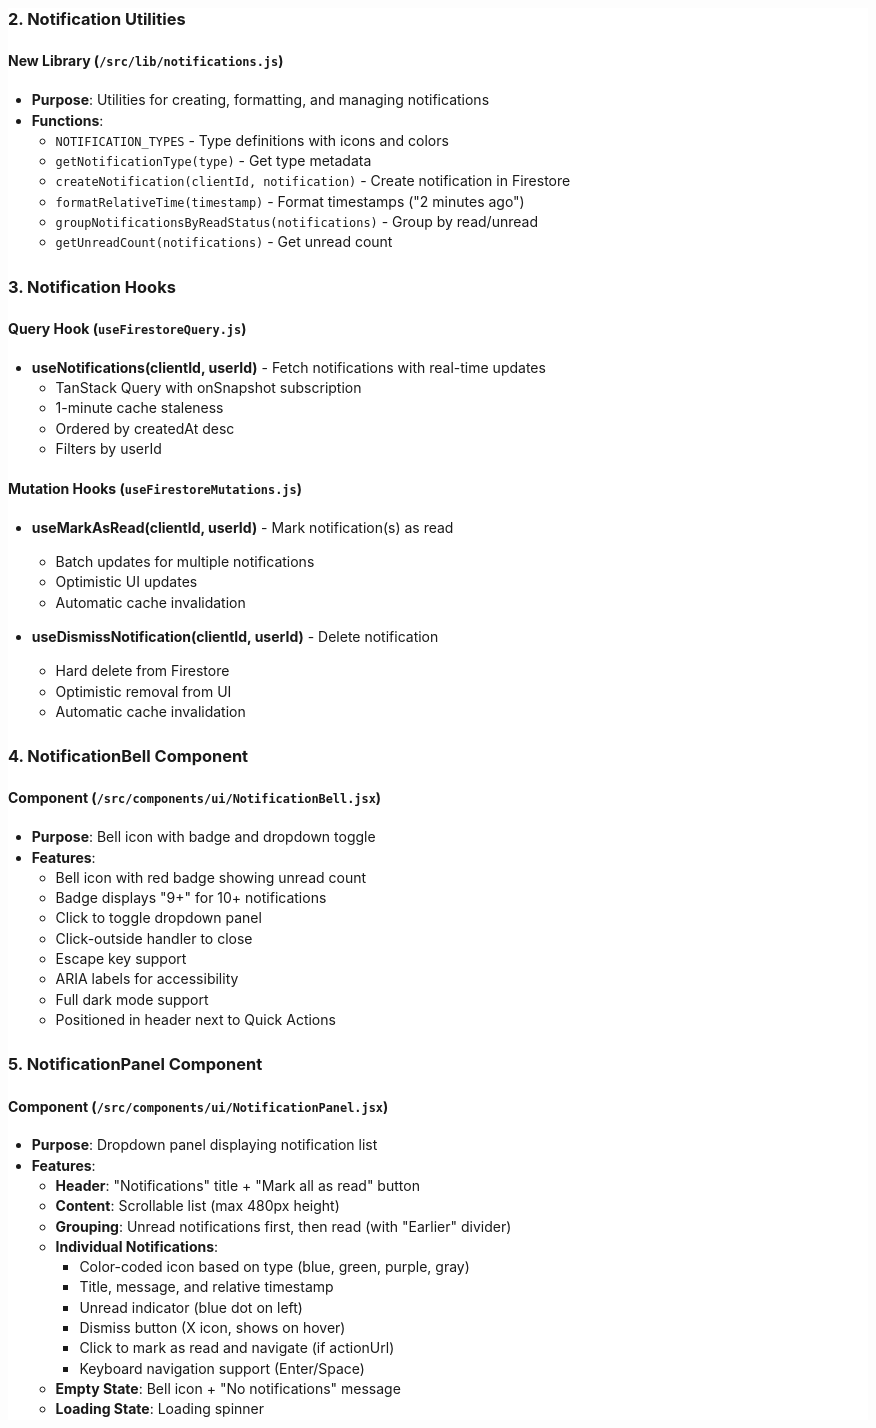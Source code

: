 ### 2. Notification Utilities

#### New Library (`/src/lib/notifications.js`)
- **Purpose**: Utilities for creating, formatting, and managing notifications
- **Functions**:
  - `NOTIFICATION_TYPES` - Type definitions with icons and colors
  - `getNotificationType(type)` - Get type metadata
  - `createNotification(clientId, notification)` - Create notification in Firestore
  - `formatRelativeTime(timestamp)` - Format timestamps ("2 minutes ago")
  - `groupNotificationsByReadStatus(notifications)` - Group by read/unread
  - `getUnreadCount(notifications)` - Get unread count

### 3. Notification Hooks

#### Query Hook (`useFirestoreQuery.js`)
- **useNotifications(clientId, userId)** - Fetch notifications with real-time updates
  - TanStack Query with onSnapshot subscription
  - 1-minute cache staleness
  - Ordered by createdAt desc
  - Filters by userId

#### Mutation Hooks (`useFirestoreMutations.js`)
- **useMarkAsRead(clientId, userId)** - Mark notification(s) as read
  - Batch updates for multiple notifications
  - Optimistic UI updates
  - Automatic cache invalidation

- **useDismissNotification(clientId, userId)** - Delete notification
  - Hard delete from Firestore
  - Optimistic removal from UI
  - Automatic cache invalidation

### 4. NotificationBell Component

#### Component (`/src/components/ui/NotificationBell.jsx`)
- **Purpose**: Bell icon with badge and dropdown toggle
- **Features**:
  - Bell icon with red badge showing unread count
  - Badge displays "9+" for 10+ notifications
  - Click to toggle dropdown panel
  - Click-outside handler to close
  - Escape key support
  - ARIA labels for accessibility
  - Full dark mode support
  - Positioned in header next to Quick Actions

### 5. NotificationPanel Component

#### Component (`/src/components/ui/NotificationPanel.jsx`)
- **Purpose**: Dropdown panel displaying notification list
- **Features**:
  - **Header**: "Notifications" title + "Mark all as read" button
  - **Content**: Scrollable list (max 480px height)
  - **Grouping**: Unread notifications first, then read (with "Earlier" divider)
  - **Individual Notifications**:
    - Color-coded icon based on type (blue, green, purple, gray)
    - Title, message, and relative timestamp
    - Unread indicator (blue dot on left)
    - Dismiss button (X icon, shows on hover)
    - Click to mark as read and navigate (if actionUrl)
    - Keyboard navigation support (Enter/Space)
  - **Empty State**: Bell icon + "No notifications" message
  - **Loading State**: Loading spinner